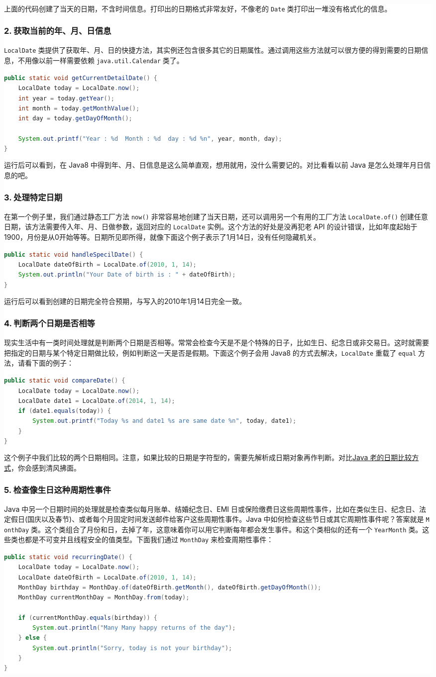 上面的代码创建了当天的日期，不含时间信息。打印出的日期格式非常友好，不像老的 `Date` 类打印出一堆没有格式化的信息。

### 2. 获取当前的年、月、日信息 ###
`LocalDate` 类提供了获取年、月、日的快捷方法，其实例还包含很多其它的日期属性。通过调用这些方法就可以很方便的得到需要的日期信息，不用像以前一样需要依赖 `java.util.Calendar` 类了。
```java
public static void getCurrentDetailDate() {
    LocalDate today = LocalDate.now();
    int year = today.getYear();
    int month = today.getMonthValue();
    int day = today.getDayOfMonth();

    System.out.printf("Year : %d  Month : %d  day : %d %n", year, month, day);
}
```

运行后可以看到，在 Java8 中得到年、月、日信息是这么简单直观，想用就用，没什么需要记的。对比看看以前 Java 是怎么处理年月日信息的吧。

### 3. 处理特定日期 ###
在第一个例子里，我们通过静态工厂方法 `now()` 非常容易地创建了当天日期，还可以调用另一个有用的工厂方法 `LocalDate.of()` 创建任意日期，该方法需要传入年、月、日做参数，返回对应的 `LocalDate` 实例。这个方法的好处是没再犯老 API 的设计错误，比如年度起始于1900，月份是从0开始等等。日期所见即所得，就像下面这个例子表示了1月14日，没有任何隐藏机关。
```java
public static void handleSpecilDate() {
    LocalDate dateOfBirth = LocalDate.of(2010, 1, 14);
    System.out.println("Your Date of birth is : " + dateOfBirth);
}
```

运行后可以看到创建的日期完全符合预期，与写入的2010年1月14日完全一致。

### 4. 判断两个日期是否相等 ###
现实生活中有一类时间处理就是判断两个日期是否相等。常常会检查今天是不是个特殊的日子，比如生日、纪念日或非交易日。这时就需要把指定的日期与某个特定日期做比较，例如判断这一天是否是假期。下面这个例子会用 Java8 的方式去解决，`LocalDate` 重载了 `equal` 方法，请看下面的例子：
```java
public static void compareDate() {
    LocalDate today = LocalDate.now();
    LocalDate date1 = LocalDate.of(2014, 1, 14);
    if (date1.equals(today)) {
        System.out.printf("Today %s and date1 %s are same date %n", today, date1);
    }
}
```

这个例子中我们比较的两个日期相同。注意，如果比较的日期是字符型的，需要先解析成日期对象再作判断。对比[Java 老的日期比较方式](http://javarevisited.blogspot.sg/2012/02/3-example-to-compare-two-dates-in-java.html)，你会感到清风拂面。

### 5. 检查像生日这种周期性事件 ###
Java 中另一个日期时间的处理就是检查类似每月账单、结婚纪念日、EMI 日或保险缴费日这些周期性事件，比如在类似生日、纪念日、法定假日(国庆以及春节)、或者每个月固定时间发送邮件给客户这些周期性事件。Java 中如何检查这些节日或其它周期性事件呢？答案就是 `MonthDay` 类。这个类组合了月份和日，去掉了年，这意味着你可以用它判断每年都会发生事件。和这个类相似的还有一个 `YearMonth` 类。这些类也都是不可变并且线程安全的值类型。下面我们通过 `MonthDay` 来检查周期性事件：
```java
public static void recurringDate() {
    LocalDate today = LocalDate.now();
    LocalDate dateOfBirth = LocalDate.of(2010, 1, 14);
    MonthDay birthday = MonthDay.of(dateOfBirth.getMonth(), dateOfBirth.getDayOfMonth());
    MonthDay currentMonthDay = MonthDay.from(today);

    if (currentMonthDay.equals(birthday)) {
        System.out.println("Many Many happy returns of the day");
    } else {
        System.out.println("Sorry, today is not your birthday");
    }
}
```
